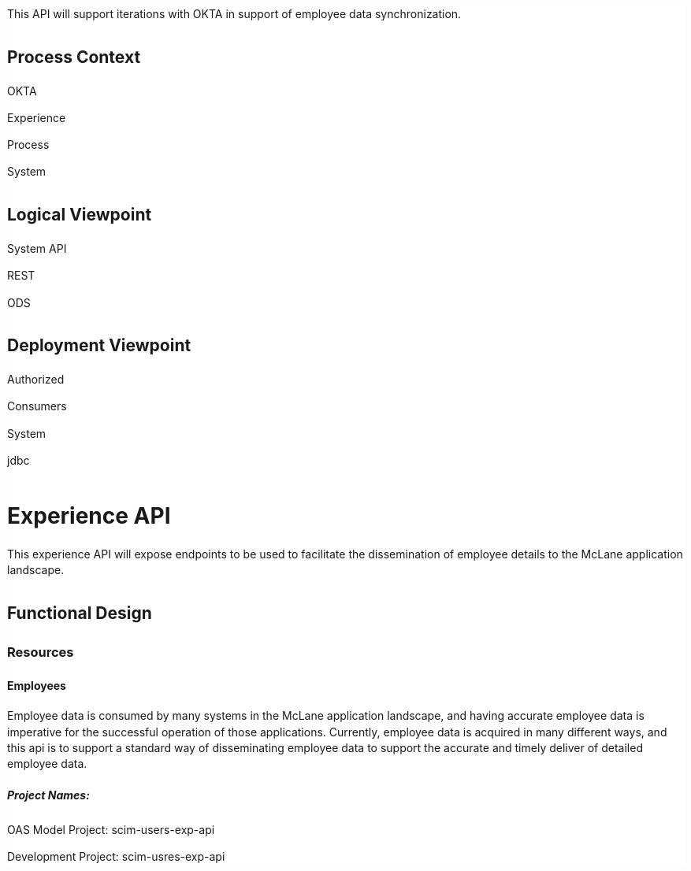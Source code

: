 This API will support iterations with OKTA in support of employee data
synchronization.

## Process Context

OKTA

Experience

Process

System

## Logical Viewpoint

System API

REST

ODS

## Deployment Viewpoint

Authorized

Consumers

System

jdbc

# Experience API

This experience API will expose endpoints to be used to facilitate the
dissemination of employee details to the McLane application landscape.

## Functional Design

### Resources

#### Employees

Employee data is consumed by many systems in the McLane application
landscape, and having accurate employee data is imperative for the
successful operation of those applications. Currently, employee data is
acquired in many different ways, and this api is to support a standard
way of disseminating employee data to support the accurate and timely
deliver of detailed employee data.

##### Project Names:

OAS Model Project: scim-users-exp-api

Development Project: scim-usres-exp-api
